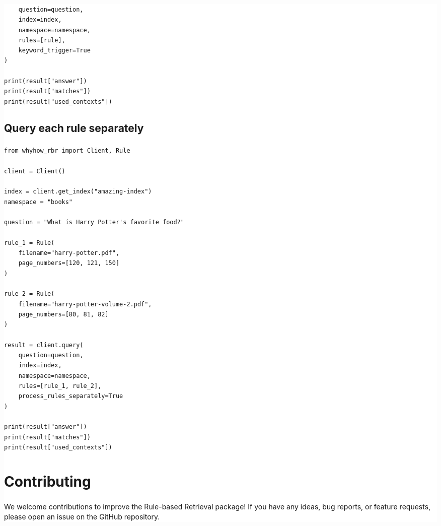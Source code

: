 ```shell
    question=question,
    index=index,
    namespace=namespace,
    rules=[rule],
    keyword_trigger=True
)

print(result["answer"])
print(result["matches"])
print(result["used_contexts"])
```

## Query each rule separately

```shell
from whyhow_rbr import Client, Rule

client = Client()

index = client.get_index("amazing-index")
namespace = "books"

question = "What is Harry Potter's favorite food?"

rule_1 = Rule(
    filename="harry-potter.pdf",
    page_numbers=[120, 121, 150]
)

rule_2 = Rule(
    filename="harry-potter-volume-2.pdf",
    page_numbers=[80, 81, 82]
)

result = client.query(
    question=question,
    index=index,
    namespace=namespace,
    rules=[rule_1, rule_2],
    process_rules_separately=True
)

print(result["answer"])
print(result["matches"])
print(result["used_contexts"])
```

# Contributing

We welcome contributions to improve the Rule-based Retrieval package! If you have any ideas, bug reports, or feature requests, please open an issue on the GitHub repository.
